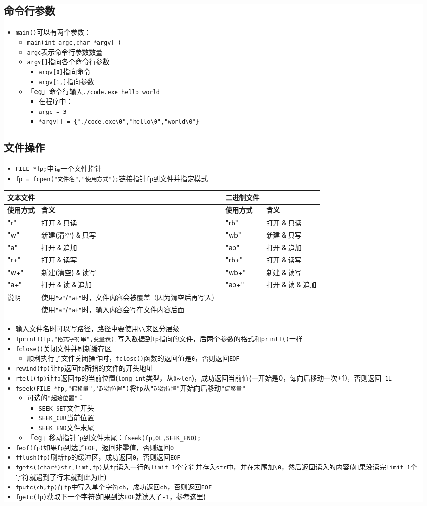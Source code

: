 
## 命令行参数

- `main()`可以有两个参数：
    - `main(int argc,char *argv[])`
    - `argc`表示命令行参数数量
    - `argv[]`指向各个命令行参数
       - `argv[0]`指向命令
       - `argv[1,]`指向参数 
    - 「eg」命令行输入`./code.exe hello world`
       - 在程序中：
       - `argc = 3`
       - `*argv[] = {"./code.exe\0","hello\0","world\0"}`


## 文件操作

- `FILE *fp;`申请一个文件指针
- `fp = fopen("文件名","使用方式");`链接指针`fp`到文件并指定模式


| 文本文件 |  | 二进制文件 |  |
| --- | --- | --- | --- |
| **使用方式** | **含义** | **使用方式** | **含义** |
| "r" | 打开 & 只读 | "rb" | 打开 & 只读 |
| "w" | 新建(清空) & 只写 | "wb" | 新建 & 只写 |
| "a" | 打开 & 追加 | "ab" | 打开 & 追加 |
| "r+" | 打开 & 读写 | "rb+" | 打开 & 读写 |
| "w+" | 新建(清空) & 读写 | "wb+" | 新建 & 读写 |
| "a+" | 打开 & 读 & 追加 | "ab+" | 打开 & 读 & 追加 |
| 说明 | 使用`"w"`/`"w+"`时，文件内容会被覆盖（因为清空后再写入） |  |  |
|  | 使用`"a"`/`"a+"`时，输入内容会写在文件内容后面 |  |  |

- 输入文件名时可以写路径，路径中要使用`\\`来区分层级
- `fprintf(fp,"格式字符串",变量表);`写入数据到`fp`指向的文件，后两个参数的格式和`printf()`一样
- `fclose()`关闭文件并刷新缓存区
    - 顺利执行了文件关闭操作时，`fclose()`函数的返回值是`0`，否则返回`EOF`
- `rewind(fp)`让`fp`返回`fp`所指的文件的开头地址
- `rtell(fp)`让`fp`返回`fp`的当前位置(`long int`类型，从`0`~`len`)，成功返回当前值(一开始是0，每向后移动一次+1)，否则返回`-1L`
- `fseek(FILE *fp,"偏移量","起始位置")`将`fp`从`"起始位置"`开始向后移动`"偏移量"`
    - 可选的`"起始位置"`：
       - `SEEK_SET`文件开头
       - `SEEK_CUR`当前位置
       - `SEEK_END`文件末尾
    - 「eg」移动指针`fp`到文件末尾：`fseek(fp,0L,SEEK_END);`
- `feof(fp)`如果`fp`到达了`EOF`，返回非零值，否则返回`0`
- `fflush(fp)`刷新`fp`的缓冲区，成功返回`0`，否则返回`EOF`
- `fgets((char*)str,limt,fp)`从`fp`读入一行的`limit-1`个字符并存入`str`中，并在末尾加`\0`，然后返回读入的内容(如果没读完`limit-1`个字符就遇到了行末就到此为止)
- `fputc(ch,fp)`在`fp`中写入单个字符`ch`，成功返回`ch`，否则返回`EOF`
- `fgetc(fp)`获取下一个字符(如果到达`EOF`就读入了`-1`，参考[这里](#Or3NH))
